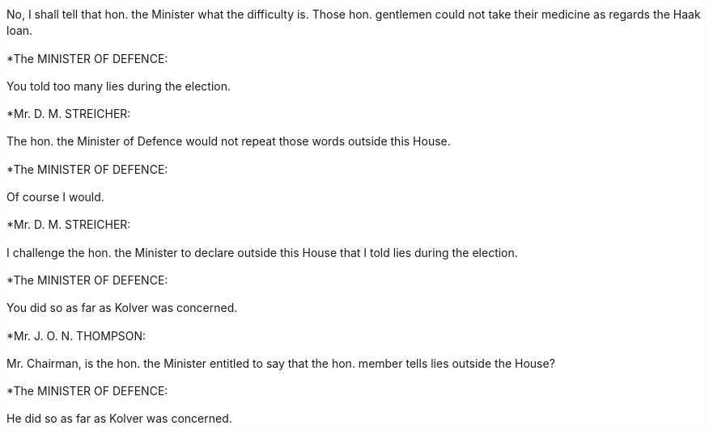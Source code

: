 <p>No, I shall tell that hon. the Minister what the difficulty is. Those hon. gentlemen could not take their medicine as regards the Haak loan.</p>

</speech>

<speech by="#minister_of_defence">

<from>*The <person refersTo="hansard_za">MINISTER OF DEFENCE</person>:</from>

<p>You told too many lies during the election.</p>

</speech>

<speech by="#streicher">

<from>*Mr. <person refersTo="hansard_za">D. M. STREICHER</person>:</from>

<p>The hon. the Minister of Defence would not repeat those words outside this House.</p>

</speech>

<speech by="#minister_of_defence">

<from>*The <person refersTo="hansard_za">MINISTER OF DEFENCE</person>:</from>

<p>Of course I would.</p>

</speech>

<speech by="#streicher">

<from>*Mr. <person refersTo="hansard_za">D. M. STREICHER</person>:</from>

<p>I challenge the hon. the Minister to declare outside this House that I told lies during the election.</p>

</speech>

<speech by="#minister_of_defence">

<from>*The <person refersTo="hansard_za">MINISTER OF DEFENCE</person>:</from>

<p>You did so as far as Kolver was concerned.</p>

</speech>

<speech by="#thompson">

<from>*Mr. <person refersTo="hansard_za">J. O. N. THOMPSON</person>:</from>

<p>Mr. Chairman, is the hon. the Minister entitled to say that the hon. member tells lies outside the House?</p>

</speech>

<speech by="#minister_of_defence">

<from>*The <person refersTo="hansard_za">MINISTER OF DEFENCE</person>:</from>

<p>He did so as far as Kolver was concerned.</p>

</speech>

<speech by="#chairman">
